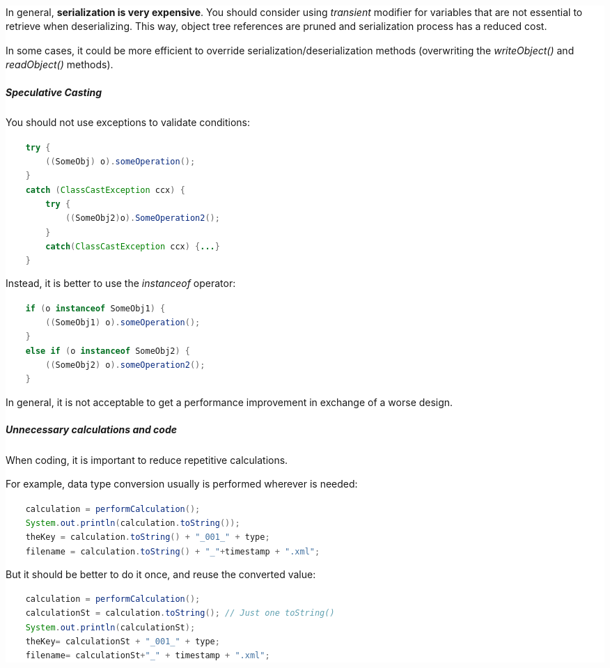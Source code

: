 In general, **serialization is very expensive**. You should consider using *transient* modifier for variables that are not essential to retrieve when deserializing. This way, object tree references are pruned and serialization process has a reduced cost.   

In some cases, it could be more efficient to override serialization/deserialization methods (overwriting the *writeObject()* and *readObject()* methods).

##### Speculative Casting

You should not use exceptions to validate conditions: 

```java
	try {
		((SomeObj) o).someOperation();
	} 
	catch (ClassCastException ccx) {
		try {	
			((SomeObj2)o).SomeOperation2();	
		}	
		catch(ClassCastException ccx) {...}
	}
```

Instead, it is better to use the *instanceof* operator:

```java
	if (o instanceof SomeObj1) {
		((SomeObj1) o).someOperation();
	}
	else if (o instanceof SomeObj2) {
		((SomeObj2) o).someOperation2();
	}
```

In general, it is not acceptable to get a performance improvement in exchange of a worse design.

##### Unnecessary calculations and code

When coding, it is important to reduce repetitive calculations.

For example, data type conversion usually is performed wherever is needed:

```java
	calculation = performCalculation();
	System.out.println(calculation.toString());
	theKey = calculation.toString() + "_001_" + type;
	filename = calculation.toString() + "_"+timestamp + ".xml";
```

But it should be better to do it once, and reuse the converted value:

```java
	calculation = performCalculation();
	calculationSt = calculation.toString(); // Just one toString()
	System.out.println(calculationSt);
	theKey= calculationSt + "_001_" + type;
	filename= calculationSt+"_" + timestamp + ".xml";
```
